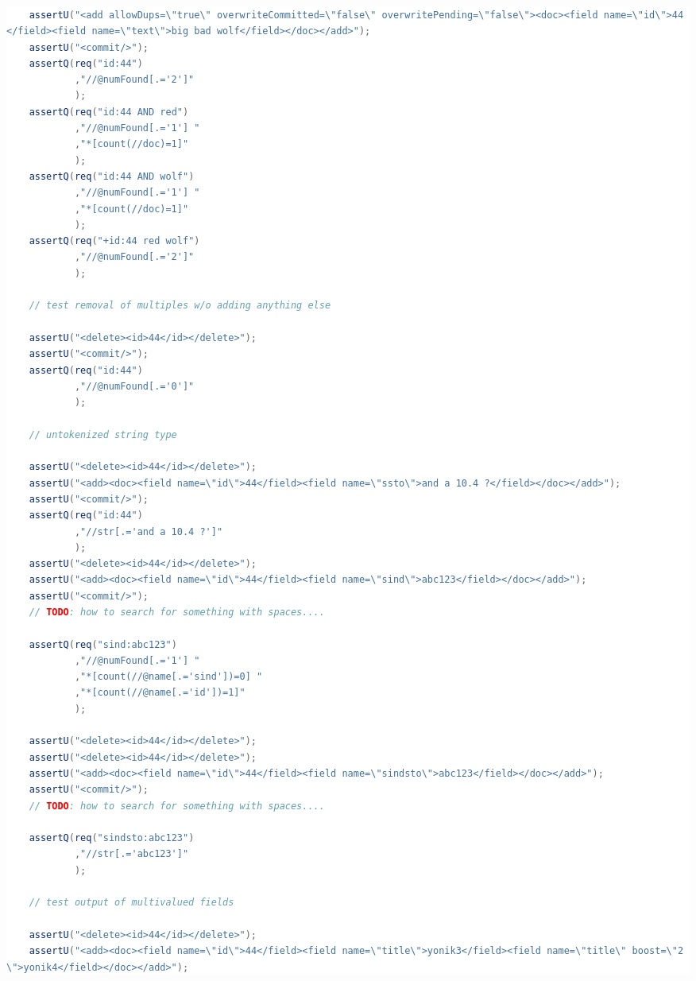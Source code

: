 ```java
    assertU("<add allowDups=\"true\" overwriteCommitted=\"false\" overwritePending=\"false\"><doc><field name=\"id\">44</field><field name=\"text\">big bad wolf</field></doc></add>");
    assertU("<commit/>");
    assertQ(req("id:44")
            ,"//@numFound[.='2']"
            );
    assertQ(req("id:44 AND red")
            ,"//@numFound[.='1'] "
            ,"*[count(//doc)=1]"
            );
    assertQ(req("id:44 AND wolf")
            ,"//@numFound[.='1'] "
            ,"*[count(//doc)=1]"
            );
    assertQ(req("+id:44 red wolf")
            ,"//@numFound[.='2']"
            );

    // test removal of multiples w/o adding anything else

    assertU("<delete><id>44</id></delete>");
    assertU("<commit/>");
    assertQ(req("id:44")
            ,"//@numFound[.='0']"
            );

    // untokenized string type

    assertU("<delete><id>44</id></delete>");
    assertU("<add><doc><field name=\"id\">44</field><field name=\"ssto\">and a 10.4 ?</field></doc></add>");
    assertU("<commit/>");
    assertQ(req("id:44")
            ,"//str[.='and a 10.4 ?']"
            );
    assertU("<delete><id>44</id></delete>");
    assertU("<add><doc><field name=\"id\">44</field><field name=\"sind\">abc123</field></doc></add>");
    assertU("<commit/>");
    // TODO: how to search for something with spaces....

    assertQ(req("sind:abc123")
            ,"//@numFound[.='1'] "
            ,"*[count(//@name[.='sind'])=0] "
            ,"*[count(//@name[.='id'])=1]"
            );

    assertU("<delete><id>44</id></delete>");
    assertU("<delete><id>44</id></delete>");
    assertU("<add><doc><field name=\"id\">44</field><field name=\"sindsto\">abc123</field></doc></add>");
    assertU("<commit/>");
    // TODO: how to search for something with spaces....

    assertQ(req("sindsto:abc123")
            ,"//str[.='abc123']"
            );

    // test output of multivalued fields

    assertU("<delete><id>44</id></delete>");
    assertU("<add><doc><field name=\"id\">44</field><field name=\"title\">yonik3</field><field name=\"title\" boost=\"2\">yonik4</field></doc></add>");
```